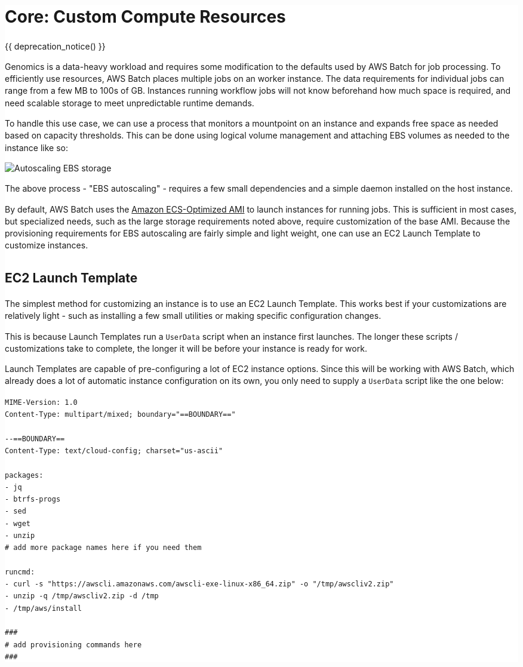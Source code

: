 # Core: Custom Compute Resources

{{ deprecation_notice() }}

Genomics is a data-heavy workload and requires some modification to the defaults
used by AWS Batch for job processing.  To efficiently use resources, AWS Batch places multiple jobs on an worker instance.  The data requirements for individual jobs can range from a few MB to 100s of GB.  Instances running workflow jobs will not know beforehand how much space is required, and need scalable storage to meet unpredictable runtime demands.

To handle this use case, we can use a process that monitors a mountpoint on an instance and expands free space as needed based on capacity thresholds. This can be done using logical volume management and attaching EBS volumes as needed to the instance like so:

![Autoscaling EBS storage](images/ebs-autoscale.png)

The above process - "EBS autoscaling" - requires a few small dependencies and a simple daemon installed on the host instance.

By default, AWS Batch uses the [Amazon ECS-Optimized AMI](https://docs.aws.amazon.com/AmazonECS/latest/developerguide/ecs-optimized_AMI.html)
to launch instances for running jobs.  This is sufficient in most cases, but specialized needs, such as the large storage requirements noted above, require customization of the base AMI.  Because the provisioning requirements for EBS autoscaling are fairly simple and light weight, one can use an EC2 Launch Template to customize instances.

## EC2 Launch Template

The simplest method for customizing an instance is to use an EC2 Launch Template.
This works best if your customizations are relatively light - such as installing
a few small utilities or making specific configuration changes.

This is because Launch Templates run a `UserData` script when an instance first launches.
The longer these scripts / customizations take to complete, the longer it will
be before your instance is ready for work.

Launch Templates are capable of pre-configuring a lot of EC2 instance options.
Since this will be working with AWS Batch, which already does a lot of automatic
instance configuration on its own, you only need to supply a `UserData`
script like the one below:

```text
MIME-Version: 1.0
Content-Type: multipart/mixed; boundary="==BOUNDARY=="

--==BOUNDARY==
Content-Type: text/cloud-config; charset="us-ascii"

packages:
- jq
- btrfs-progs
- sed
- wget
- unzip
# add more package names here if you need them

runcmd:
- curl -s "https://awscli.amazonaws.com/awscli-exe-linux-x86_64.zip" -o "/tmp/awscliv2.zip"
- unzip -q /tmp/awscliv2.zip -d /tmp
- /tmp/aws/install

###
# add provisioning commands here
###

```